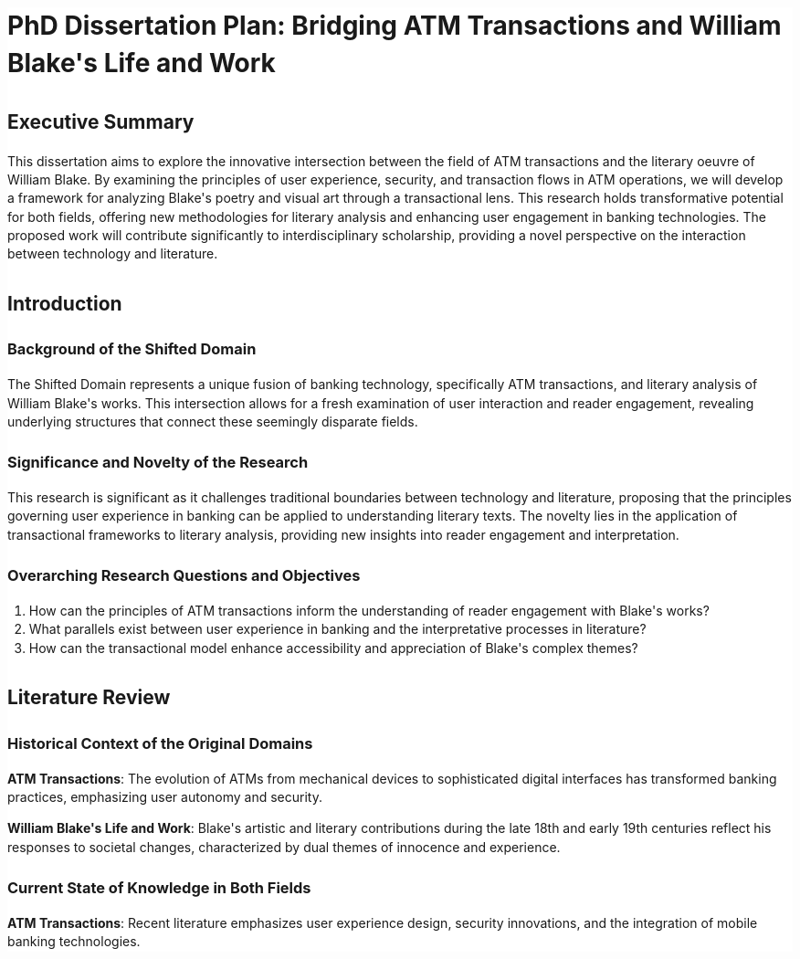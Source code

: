 # PhD Dissertation Plan: Bridging ATM Transactions and William Blake's Life and Work

## Executive Summary
This dissertation aims to explore the innovative intersection between the field of ATM transactions and the literary oeuvre of William Blake. By examining the principles of user experience, security, and transaction flows in ATM operations, we will develop a framework for analyzing Blake's poetry and visual art through a transactional lens. This research holds transformative potential for both fields, offering new methodologies for literary analysis and enhancing user engagement in banking technologies. The proposed work will contribute significantly to interdisciplinary scholarship, providing a novel perspective on the interaction between technology and literature.

## Introduction
### Background of the Shifted Domain
The Shifted Domain represents a unique fusion of banking technology, specifically ATM transactions, and literary analysis of William Blake's works. This intersection allows for a fresh examination of user interaction and reader engagement, revealing underlying structures that connect these seemingly disparate fields.

### Significance and Novelty of the Research
This research is significant as it challenges traditional boundaries between technology and literature, proposing that the principles governing user experience in banking can be applied to understanding literary texts. The novelty lies in the application of transactional frameworks to literary analysis, providing new insights into reader engagement and interpretation.

### Overarching Research Questions and Objectives
1. How can the principles of ATM transactions inform the understanding of reader engagement with Blake's works?
2. What parallels exist between user experience in banking and the interpretative processes in literature?
3. How can the transactional model enhance accessibility and appreciation of Blake's complex themes?

## Literature Review
### Historical Context of the Original Domains
**ATM Transactions**: The evolution of ATMs from mechanical devices to sophisticated digital interfaces has transformed banking practices, emphasizing user autonomy and security.

**William Blake's Life and Work**: Blake's artistic and literary contributions during the late 18th and early 19th centuries reflect his responses to societal changes, characterized by dual themes of innocence and experience.

### Current State of Knowledge in Both Fields
**ATM Transactions**: Recent literature emphasizes user experience design, security innovations, and the integration of mobile banking technologies.
